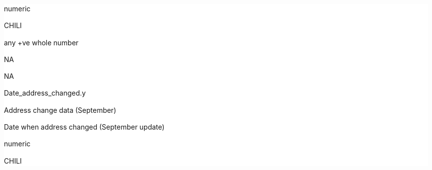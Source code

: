 <td style="text-align:left;">

numeric

</td>

<td style="text-align:left;">

CHILI

</td>

<td style="text-align:left;">

any +ve whole number

</td>

<td style="text-align:left;">

NA

</td>

<td style="text-align:left;">

NA

</td>

</tr>

<tr>

<td style="text-align:left;">

Date\_address\_changed.y

</td>

<td style="text-align:left;">

Address change data (September)

</td>

<td style="text-align:left;">

Date when address changed (September update)

</td>

<td style="text-align:left;">

numeric

</td>

<td style="text-align:left;">

CHILI

</td>

<td style="text-align:left;">

